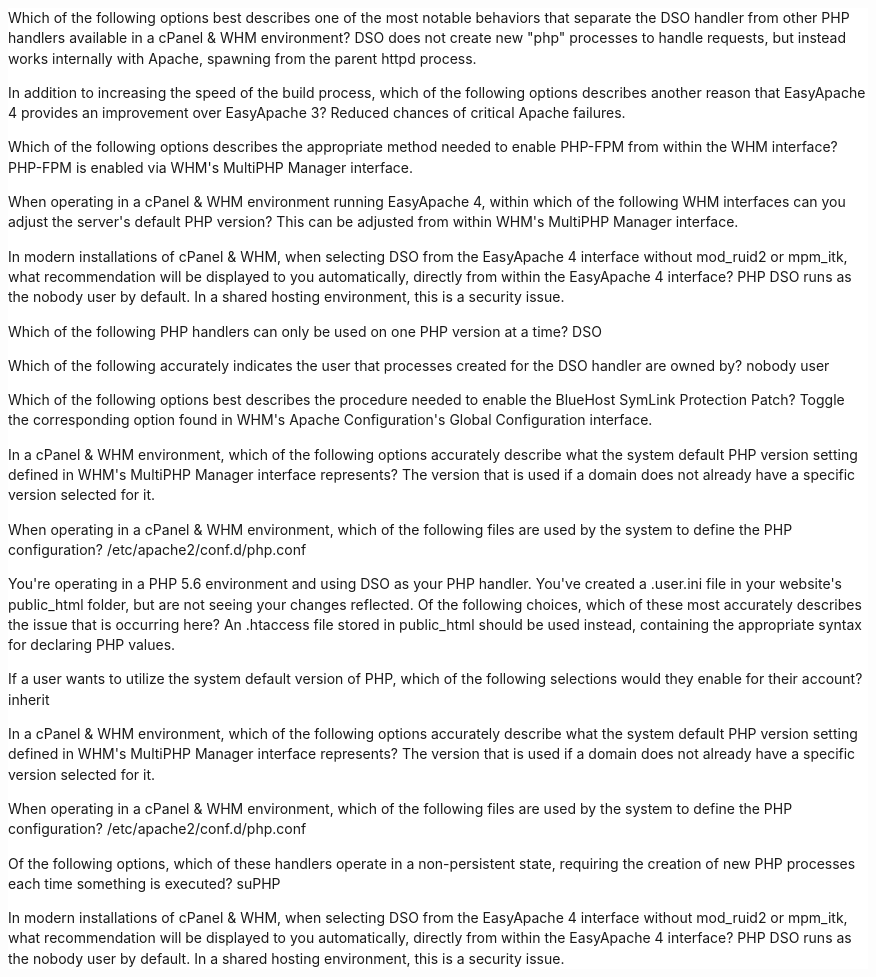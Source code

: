 Which of the following options best describes one of the most notable behaviors that separate the DSO handler from other PHP handlers available in a cPanel & WHM environment? DSO does not create new "php" processes to handle requests, but instead works internally with Apache, spawning from the parent httpd process.

In addition to increasing the speed of the build process, which of the following options describes another reason that EasyApache 4 provides an improvement over EasyApache 3? Reduced chances of critical Apache failures.

Which of the following options describes the appropriate method needed to enable PHP-FPM from within the WHM interface? PHP-FPM is enabled via WHM's MultiPHP Manager interface.

When operating in a cPanel & WHM environment running EasyApache 4, within which of the following WHM interfaces can you adjust the server's default PHP version? This can be adjusted from within WHM's MultiPHP Manager interface.

In modern installations of cPanel & WHM, when selecting DSO from the EasyApache 4 interface without mod_ruid2 or mpm_itk, what recommendation will be displayed to you automatically, directly from within the EasyApache 4 interface? PHP DSO runs as the nobody user by default. In a shared hosting environment, this is a security issue.

Which of the following PHP handlers can only be used on one PHP version at a time? DSO

Which of the following accurately indicates the user that processes created for the DSO handler are owned by? nobody user

Which of the following options best describes the procedure needed to enable the BlueHost SymLink Protection Patch? Toggle the corresponding option found in WHM's Apache Configuration's Global Configuration interface.

In a cPanel & WHM environment, which of the following options accurately describe what the system default PHP version setting defined in WHM's MultiPHP Manager interface represents? The version that is used if a domain does not already have a specific version selected for it.

When operating in a cPanel & WHM environment, which of the following files are used by the system to define the PHP configuration? /etc/apache2/conf.d/php.conf

You're operating in a PHP 5.6 environment and using DSO as your PHP handler. You've created a .user.ini file in your website's public_html folder, but are not seeing your changes reflected. Of the following choices, which of these most accurately describes the issue that is occurring here? An .htaccess file stored in public_html should be used instead, containing the appropriate syntax for declaring PHP values.

If a user wants to utilize the system default version of PHP, which of the following selections would they enable for their account? inherit

In a cPanel & WHM environment, which of the following options accurately describe what the system default PHP version setting defined in WHM's MultiPHP Manager interface represents? The version that is used if a domain does not already have a specific version selected for it.

When operating in a cPanel & WHM environment, which of the following files are used by the system to define the PHP configuration? /etc/apache2/conf.d/php.conf

Of the following options, which of these handlers operate in a non-persistent state, requiring the creation of new PHP processes each time something is executed? suPHP

In modern installations of cPanel & WHM, when selecting DSO from the EasyApache 4 interface without mod_ruid2 or mpm_itk, what recommendation will be displayed to you automatically, directly from within the EasyApache 4 interface? PHP DSO runs as the nobody user by default. In a shared hosting environment, this is a security issue.
